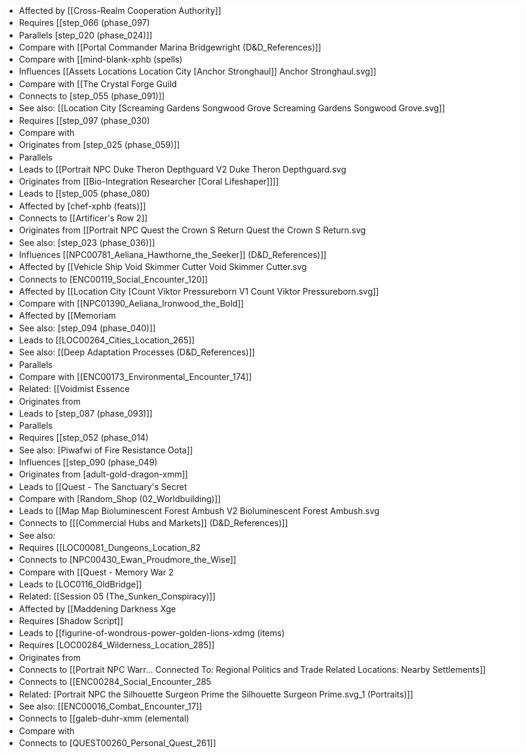 - Affected by [[Cross-Realm Cooperation Authority]]
- Requires [[step_066 (phase_097)
- Parallels [step_020 (phase_024)]]
- Compare with [[Portal Commander Marina Bridgewright (D&D_References)]]
- Compare with [[mind-blank-xphb (spells)
- Influences [[Assets Locations Location City [Anchor Stronghaul]] Anchor Stronghaul.svg]]
- Compare with [[The Crystal Forge Guild
- Connects to [step_055 (phase_091)]]
- See also: [[Location City [Screaming Gardens Songwood Grove Screaming Gardens Songwood Grove.svg]]
- Requires [[step_097 (phase_030)
- Compare with
- Originates from [step_025 (phase_059)]]
- Parallels
- Leads to [[Portrait NPC Duke Theron Depthguard V2 Duke Theron Depthguard.svg
- Originates from [[Bio-Integration Researcher [Coral Lifeshaper]]]]
- Leads to [[step_005 (phase_080)
- Affected by [chef-xphb (feats)]]
- Connects to [[Artificer's Row 2]]
- Originates from [[Portrait NPC Quest the Crown S Return Quest the Crown S Return.svg
- See also: [step_023 (phase_036)]]
- Influences [[NPC00781_Aeliana_Hawthorne_the_Seeker]] (D&D_References)]]
- Affected by [[Vehicle Ship Void Skimmer Cutter Void Skimmer Cutter.svg
- Connects to [ENC00119_Social_Encounter_120]]
- Affected by [[Location City [Count Viktor Pressureborn V1 Count Viktor Pressureborn.svg]]
- Compare with [[NPC01390_Aeliana_Ironwood_the_Bold]]
- Affected by [[Memoriam
- See also: [step_094 (phase_040)]]
- Leads to [[LOC00264_Cities_Location_265]]
- See also: [[Deep Adaptation Processes (D&D_References)]]
- Parallels
- Compare with [[ENC00173_Environmental_Encounter_174]]
- Related: [[Voidmist Essence
- Originates from
- Leads to [step_087 (phase_093)]]
- Parallels
- Requires [[step_052 (phase_014)
- See also: [Piwafwi of Fire Resistance Oota]]
- Influences [[step_090 (phase_049)
- Originates from [adult-gold-dragon-xmm]]
- Leads to [[Quest - The Sanctuary's Secret
- Compare with [Random_Shop (02_Worldbuilding)]]
- Leads to [[Map Map Bioluminescent Forest Ambush V2 Bioluminescent Forest Ambush.svg
- Connects to [[[Commercial Hubs and Markets]] (D&D_References)]]
- See also:
- Requires [[LOC00081_Dungeons_Location_82
- Connects to [NPC00430_Ewan_Proudmore_the_Wise]]
- Compare with [[Quest - Memory War 2
- Leads to [LOC0116_OldBridge]]
- Related: [[Session 05 (The_Sunken_Conspiracy)]]
- Affected by [[Maddening Darkness Xge
- Requires [Shadow Script]]
- Leads to [[figurine-of-wondrous-power-golden-lions-xdmg (items)
- Requires [LOC00284_Wilderness_Location_285]]
- Originates from
- Connects to [[Portrait NPC Warr... Connected To: Regional Politics and Trade Related Locations: Nearby Settlements]]
- Connects to [[ENC00284_Social_Encounter_285
- Related: [Portrait NPC the Silhouette Surgeon Prime the Silhouette Surgeon Prime.svg_1 (Portraits)]]
- See also: [[ENC00016_Combat_Encounter_17]]
- Connects to [[galeb-duhr-xmm (elemental)
- Compare with
- Connects to [QUEST00260_Personal_Quest_261]]
